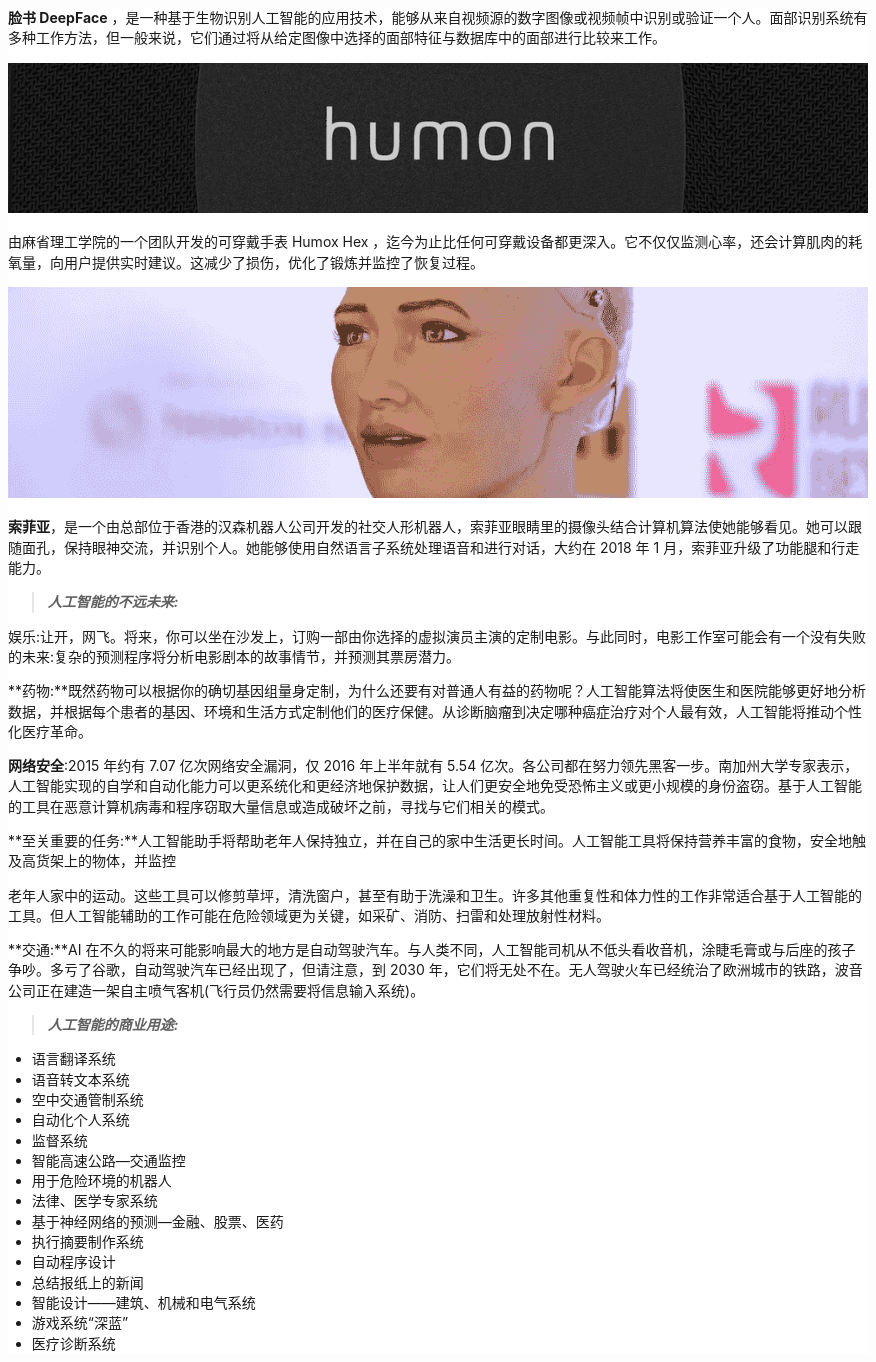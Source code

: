 **脸书 DeepFace** ，是一种基于生物识别人工智能的应用技术，能够从来自视频源的数字图像或视频帧中识别或验证一个人。面部识别系统有多种工作方法，但一般来说，它们通过将从给定图像中选择的面部特征与数据库中的面部进行比较来工作。

![](img/590b0b02d68111dd3a803497502b196e.png)

由麻省理工学院的一个团队开发的可穿戴手表 Humox Hex ，迄今为止比任何可穿戴设备都更深入。它不仅仅监测心率，还会计算肌肉的耗氧量，向用户提供实时建议。这减少了损伤，优化了锻炼并监控了恢复过程。

![](img/478b9d6e67c1306a1810b89418c1fe69.png)

**索菲亚**，是一个由总部位于香港的汉森机器人公司开发的社交人形机器人，索菲亚眼睛里的摄像头结合计算机算法使她能够看见。她可以跟随面孔，保持眼神交流，并识别个人。她能够使用自然语言子系统处理语音和进行对话，大约在 2018 年 1 月，索菲亚升级了功能腿和行走能力。

> ***人工智能的不远未来:***

娱乐:让开，网飞。将来，你可以坐在沙发上，订购一部由你选择的虚拟演员主演的定制电影。与此同时，电影工作室可能会有一个没有失败的未来:复杂的预测程序将分析电影剧本的故事情节，并预测其票房潜力。

**药物:**既然药物可以根据你的确切基因组量身定制，为什么还要有对普通人有益的药物呢？人工智能算法将使医生和医院能够更好地分析数据，并根据每个患者的基因、环境和生活方式定制他们的医疗保健。从诊断脑瘤到决定哪种癌症治疗对个人最有效，人工智能将推动个性化医疗革命。

**网络安全**:2015 年约有 7.07 亿次网络安全漏洞，仅 2016 年上半年就有 5.54 亿次。各公司都在努力领先黑客一步。南加州大学专家表示，人工智能实现的自学和自动化能力可以更系统化和更经济地保护数据，让人们更安全地免受恐怖主义或更小规模的身份盗窃。基于人工智能的工具在恶意计算机病毒和程序窃取大量信息或造成破坏之前，寻找与它们相关的模式。

**至关重要的任务:**人工智能助手将帮助老年人保持独立，并在自己的家中生活更长时间。人工智能工具将保持营养丰富的食物，安全地触及高货架上的物体，并监控

老年人家中的运动。这些工具可以修剪草坪，清洗窗户，甚至有助于洗澡和卫生。许多其他重复性和体力性的工作非常适合基于人工智能的工具。但人工智能辅助的工作可能在危险领域更为关键，如采矿、消防、扫雷和处理放射性材料。

**交通:**AI 在不久的将来可能影响最大的地方是自动驾驶汽车。与人类不同，人工智能司机从不低头看收音机，涂睫毛膏或与后座的孩子争吵。多亏了谷歌，自动驾驶汽车已经出现了，但请注意，到 2030 年，它们将无处不在。无人驾驶火车已经统治了欧洲城市的铁路，波音公司正在建造一架自主喷气客机(飞行员仍然需要将信息输入系统)。

> ***人工智能的商业用途:***

*   语言翻译系统
*   语音转文本系统
*   空中交通管制系统
*   自动化个人系统
*   监督系统
*   智能高速公路—交通监控
*   用于危险环境的机器人
*   法律、医学专家系统
*   基于神经网络的预测—金融、股票、医药
*   执行摘要制作系统
*   自动程序设计
*   总结报纸上的新闻
*   智能设计——建筑、机械和电气系统
*   游戏系统“深蓝”
*   医疗诊断系统
